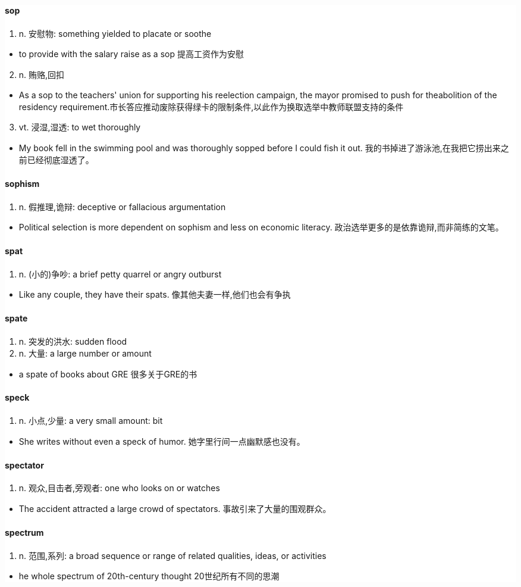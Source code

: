 #### sop
1. n. 安慰物: something yielded to placate or soothe
  * to provide with the salary raise as a sop 提高工资作为安慰
2. n. 贿赂,回扣
  * As a sop to the teachers' union for supporting his reelection campaign, the mayor promised to push for theabolition of the residency requirement.市长答应推动废除获得绿卡的限制条件,以此作为换取选举中教师联盟支持的条件
3. vt. 浸湿,湿透: to wet thoroughly
  * My book fell in the swimming pool and was thoroughly sopped before I could fish it out. 我的书掉进了游泳池,在我把它捞出来之前已经彻底湿透了。

#### sophism
1. n. 假推理,诡辩: deceptive or fallacious argumentation
  * Political selection is more dependent on sophism and less on economic literacy. 政治选举更多的是依靠诡辩,而非简练的文笔。

#### spat
1. n. (小的)争吵: a brief petty quarrel or angry outburst
  * Like any couple, they have their spats. 像其他夫妻一样,他们也会有争执

#### spate
1. n. 突发的洪水: sudden flood
2. n. 大量: a large number or amount
  * a spate of books about GRE 很多关于GRE的书

#### speck
1. n. 小点,少量: a very small amount: bit
  * She writes without even a speck of humor. 她字里行间一点幽默感也没有。

#### spectator
1. n. 观众,目击者,旁观者: one who looks on or watches
  * The accident attracted a large crowd of spectators. 事故引来了大量的围观群众。

#### spectrum
1. n. 范围,系列: a broad sequence or range of related qualities, ideas, or activities
  * he whole spectrum of 20th-century thought 20世纪所有不同的思潮

